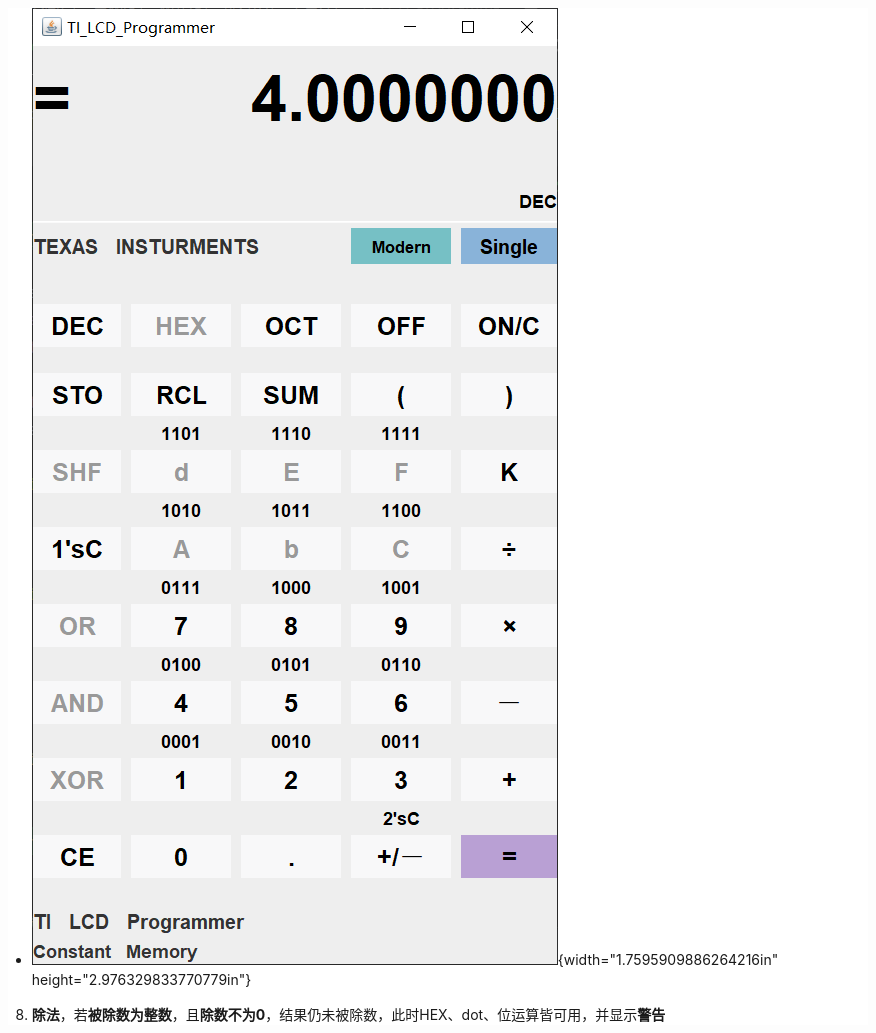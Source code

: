 -   ![](./images/media/image16.png){width="1.7595909886264216in"
    height="2.976329833770779in"}

8.  **除法**，若**被除数为整数**，且**除数不为0**，结果仍未被除数，此时HEX、dot、位运算皆可用，并显示**警告**
